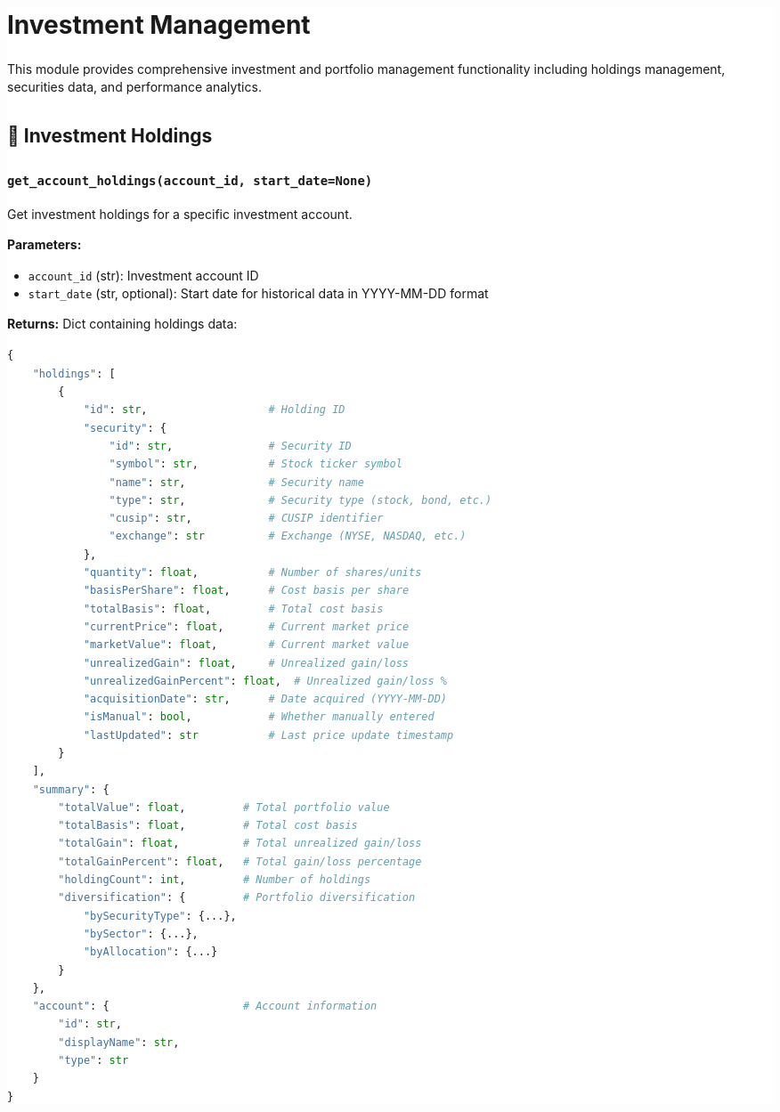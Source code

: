 # Investment Management

This module provides comprehensive investment and portfolio management functionality including holdings management, securities data, and performance analytics.

## 💼 Investment Holdings

### `get_account_holdings(account_id, start_date=None)`

Get investment holdings for a specific investment account.

**Parameters:**
- `account_id` (str): Investment account ID
- `start_date` (str, optional): Start date for historical data in YYYY-MM-DD format

**Returns:** Dict containing holdings data:
```python
{
    "holdings": [
        {
            "id": str,                   # Holding ID
            "security": {
                "id": str,               # Security ID
                "symbol": str,           # Stock ticker symbol
                "name": str,             # Security name
                "type": str,             # Security type (stock, bond, etc.)
                "cusip": str,            # CUSIP identifier
                "exchange": str          # Exchange (NYSE, NASDAQ, etc.)
            },
            "quantity": float,           # Number of shares/units
            "basisPerShare": float,      # Cost basis per share
            "totalBasis": float,         # Total cost basis
            "currentPrice": float,       # Current market price
            "marketValue": float,        # Current market value
            "unrealizedGain": float,     # Unrealized gain/loss
            "unrealizedGainPercent": float,  # Unrealized gain/loss %
            "acquisitionDate": str,      # Date acquired (YYYY-MM-DD)
            "isManual": bool,            # Whether manually entered
            "lastUpdated": str           # Last price update timestamp
        }
    ],
    "summary": {
        "totalValue": float,         # Total portfolio value
        "totalBasis": float,         # Total cost basis
        "totalGain": float,          # Total unrealized gain/loss
        "totalGainPercent": float,   # Total gain/loss percentage
        "holdingCount": int,         # Number of holdings
        "diversification": {         # Portfolio diversification
            "bySecurityType": {...},
            "bySector": {...},
            "byAllocation": {...}
        }
    },
    "account": {                     # Account information
        "id": str,
        "displayName": str,
        "type": str
    }
}
```
